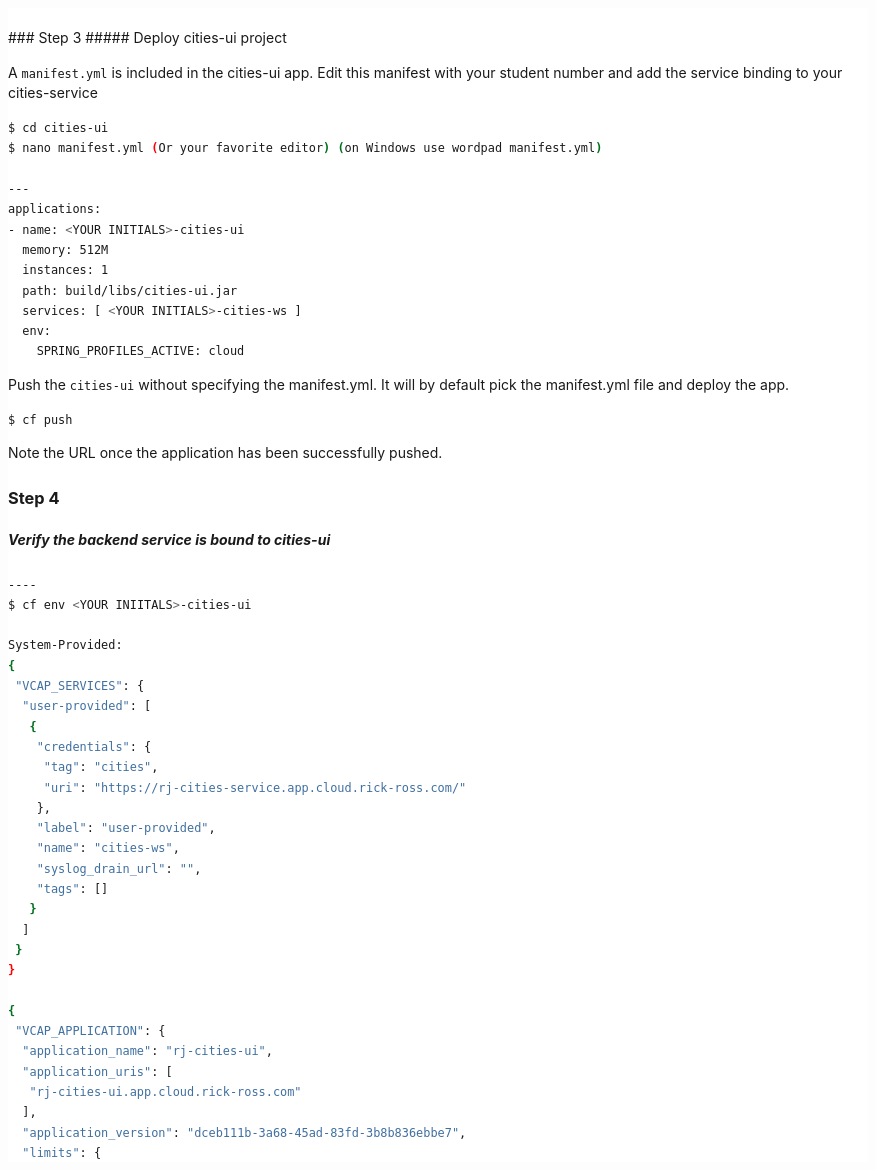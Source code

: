 <br>
### Step 3
##### Deploy cities-ui project


A `manifest.yml` is included in the cities-ui app.  Edit this manifest with your student number and add the service binding to your cities-service


```bash
$ cd cities-ui
$ nano manifest.yml (Or your favorite editor) (on Windows use wordpad manifest.yml)

---
applications:
- name: <YOUR INITIALS>-cities-ui
  memory: 512M
  instances: 1
  path: build/libs/cities-ui.jar
  services: [ <YOUR INITIALS>-cities-ws ]
  env:
    SPRING_PROFILES_ACTIVE: cloud
```

Push the `cities-ui` without specifying the manifest.yml. It will by default pick the manifest.yml file and deploy the app.

```bash
$ cf push
```

Note the URL once the application has been successfully pushed.

### Step 4
##### Verify the backend service is bound to cities-ui


```bash
----
$ cf env <YOUR INIITALS>-cities-ui

System-Provided:
{
 "VCAP_SERVICES": {
  "user-provided": [
   {
    "credentials": {
     "tag": "cities",
     "uri": "https://rj-cities-service.app.cloud.rick-ross.com/"
    },
    "label": "user-provided",
    "name": "cities-ws",
    "syslog_drain_url": "",
    "tags": []
   }
  ]
 }
}

{
 "VCAP_APPLICATION": {
  "application_name": "rj-cities-ui",
  "application_uris": [
   "rj-cities-ui.app.cloud.rick-ross.com"
  ],
  "application_version": "dceb111b-3a68-45ad-83fd-3b8b836ebbe7",
  "limits": {
```